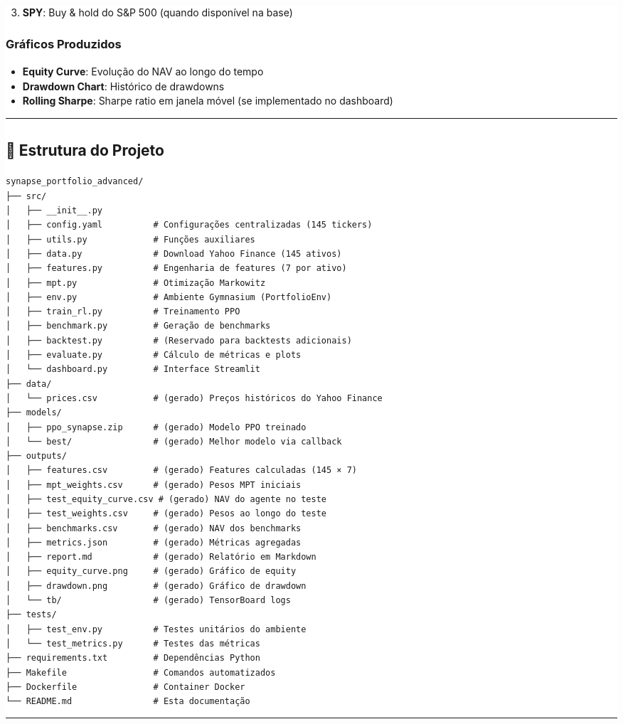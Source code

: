 3. **SPY**: Buy & hold do S&P 500 (quando disponível na base)

### Gráficos Produzidos

- **Equity Curve**: Evolução do NAV ao longo do tempo
- **Drawdown Chart**: Histórico de drawdowns
- **Rolling Sharpe**: Sharpe ratio em janela móvel (se implementado no dashboard)

---

## 📁 Estrutura do Projeto

```
synapse_portfolio_advanced/
├── src/
│   ├── __init__.py
│   ├── config.yaml          # Configurações centralizadas (145 tickers)
│   ├── utils.py             # Funções auxiliares
│   ├── data.py              # Download Yahoo Finance (145 ativos)
│   ├── features.py          # Engenharia de features (7 por ativo)
│   ├── mpt.py               # Otimização Markowitz
│   ├── env.py               # Ambiente Gymnasium (PortfolioEnv)
│   ├── train_rl.py          # Treinamento PPO
│   ├── benchmark.py         # Geração de benchmarks
│   ├── backtest.py          # (Reservado para backtests adicionais)
│   ├── evaluate.py          # Cálculo de métricas e plots
│   └── dashboard.py         # Interface Streamlit
├── data/
│   └── prices.csv           # (gerado) Preços históricos do Yahoo Finance
├── models/
│   ├── ppo_synapse.zip      # (gerado) Modelo PPO treinado
│   └── best/                # (gerado) Melhor modelo via callback
├── outputs/
│   ├── features.csv         # (gerado) Features calculadas (145 × 7)
│   ├── mpt_weights.csv      # (gerado) Pesos MPT iniciais
│   ├── test_equity_curve.csv # (gerado) NAV do agente no teste
│   ├── test_weights.csv     # (gerado) Pesos ao longo do teste
│   ├── benchmarks.csv       # (gerado) NAV dos benchmarks
│   ├── metrics.json         # (gerado) Métricas agregadas
│   ├── report.md            # (gerado) Relatório em Markdown
│   ├── equity_curve.png     # (gerado) Gráfico de equity
│   ├── drawdown.png         # (gerado) Gráfico de drawdown
│   └── tb/                  # (gerado) TensorBoard logs
├── tests/
│   ├── test_env.py          # Testes unitários do ambiente
│   └── test_metrics.py      # Testes das métricas
├── requirements.txt         # Dependências Python
├── Makefile                 # Comandos automatizados
├── Dockerfile               # Container Docker
└── README.md                # Esta documentação
```

---
